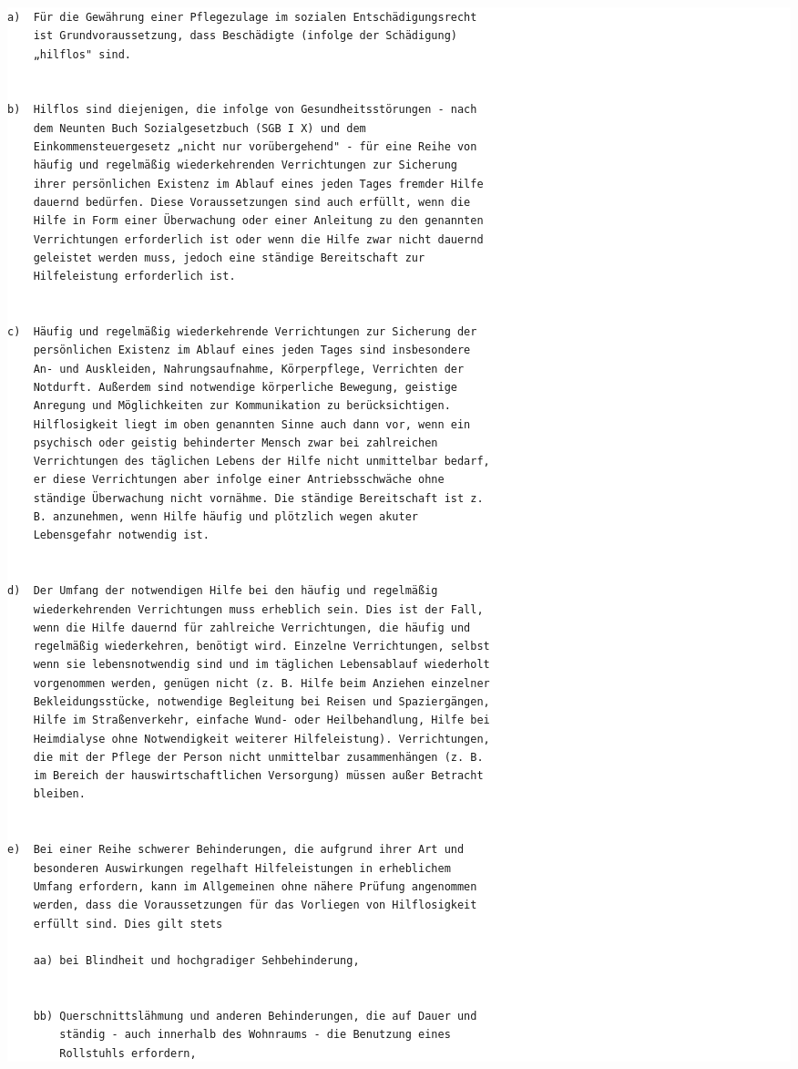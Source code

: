     a)  Für die Gewährung einer Pflegezulage im sozialen Entschädigungsrecht
        ist Grundvoraussetzung, dass Beschädigte (infolge der Schädigung)
        „hilflos" sind.


    b)  Hilflos sind diejenigen, die infolge von Gesundheitsstörungen - nach
        dem Neunten Buch Sozialgesetzbuch (SGB I X) und dem
        Einkommensteuergesetz „nicht nur vorübergehend" - für eine Reihe von
        häufig und regelmäßig wiederkehrenden Verrichtungen zur Sicherung
        ihrer persönlichen Existenz im Ablauf eines jeden Tages fremder Hilfe
        dauernd bedürfen. Diese Voraussetzungen sind auch erfüllt, wenn die
        Hilfe in Form einer Überwachung oder einer Anleitung zu den genannten
        Verrichtungen erforderlich ist oder wenn die Hilfe zwar nicht dauernd
        geleistet werden muss, jedoch eine ständige Bereitschaft zur
        Hilfeleistung erforderlich ist.


    c)  Häufig und regelmäßig wiederkehrende Verrichtungen zur Sicherung der
        persönlichen Existenz im Ablauf eines jeden Tages sind insbesondere
        An- und Auskleiden, Nahrungsaufnahme, Körperpflege, Verrichten der
        Notdurft. Außerdem sind notwendige körperliche Bewegung, geistige
        Anregung und Möglichkeiten zur Kommunikation zu berücksichtigen.
        Hilflosigkeit liegt im oben genannten Sinne auch dann vor, wenn ein
        psychisch oder geistig behinderter Mensch zwar bei zahlreichen
        Verrichtungen des täglichen Lebens der Hilfe nicht unmittelbar bedarf,
        er diese Verrichtungen aber infolge einer Antriebsschwäche ohne
        ständige Überwachung nicht vornähme. Die ständige Bereitschaft ist z.
        B. anzunehmen, wenn Hilfe häufig und plötzlich wegen akuter
        Lebensgefahr notwendig ist.


    d)  Der Umfang der notwendigen Hilfe bei den häufig und regelmäßig
        wiederkehrenden Verrichtungen muss erheblich sein. Dies ist der Fall,
        wenn die Hilfe dauernd für zahlreiche Verrichtungen, die häufig und
        regelmäßig wiederkehren, benötigt wird. Einzelne Verrichtungen, selbst
        wenn sie lebensnotwendig sind und im täglichen Lebensablauf wiederholt
        vorgenommen werden, genügen nicht (z. B. Hilfe beim Anziehen einzelner
        Bekleidungsstücke, notwendige Begleitung bei Reisen und Spaziergängen,
        Hilfe im Straßenverkehr, einfache Wund- oder Heilbehandlung, Hilfe bei
        Heimdialyse ohne Notwendigkeit weiterer Hilfeleistung). Verrichtungen,
        die mit der Pflege der Person nicht unmittelbar zusammenhängen (z. B.
        im Bereich der hauswirtschaftlichen Versorgung) müssen außer Betracht
        bleiben.


    e)  Bei einer Reihe schwerer Behinderungen, die aufgrund ihrer Art und
        besonderen Auswirkungen regelhaft Hilfeleistungen in erheblichem
        Umfang erfordern, kann im Allgemeinen ohne nähere Prüfung angenommen
        werden, dass die Voraussetzungen für das Vorliegen von Hilflosigkeit
        erfüllt sind. Dies gilt stets

        aa) bei Blindheit und hochgradiger Sehbehinderung,


        bb) Querschnittslähmung und anderen Behinderungen, die auf Dauer und
            ständig - auch innerhalb des Wohnraums - die Benutzung eines
            Rollstuhls erfordern,
